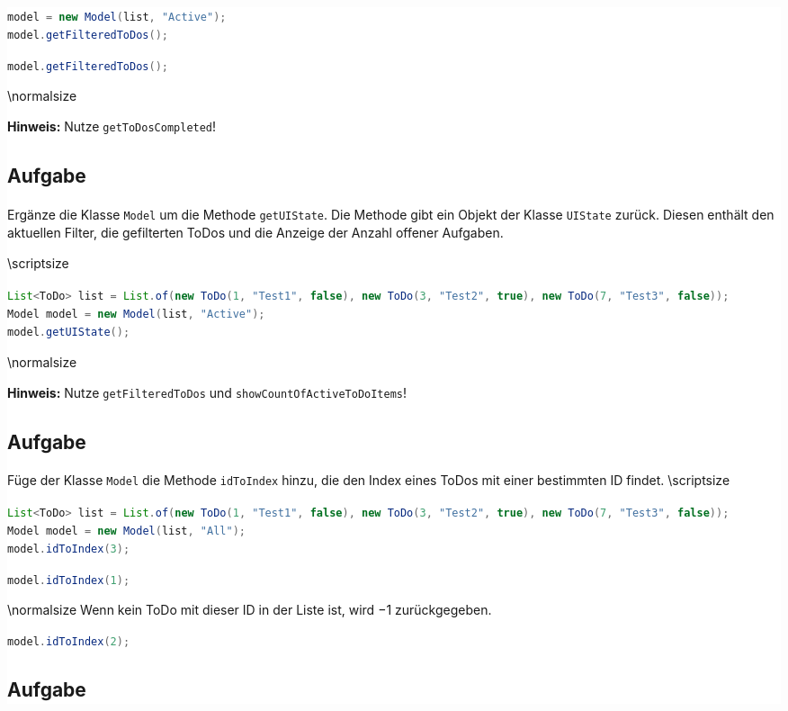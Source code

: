 ```{.java .cb-nb}
model = new Model(list, "Active");
model.getFilteredToDos();
```

```{.java .cb-nb}
model.getFilteredToDos();
```

\normalsize

**Hinweis:** Nutze `getToDosCompleted`!

## Aufgabe

Ergänze die Klasse `Model` um die Methode `getUIState`.
Die Methode gibt ein Objekt der Klasse `UIState` zurück. Diesen enthält den aktuellen Filter, die gefilterten ToDos und die Anzeige der Anzahl offener Aufgaben.

\scriptsize
```{.java .cb-nb}
List<ToDo> list = List.of(new ToDo(1, "Test1", false), new ToDo(3, "Test2", true), new ToDo(7, "Test3", false));
Model model = new Model(list, "Active");
model.getUIState();
```
\normalsize


**Hinweis:** Nutze `getFilteredToDos` und `showCountOfActiveToDoItems`!


## Aufgabe

Füge der Klasse `Model` die Methode `idToIndex` hinzu, die den Index eines ToDos mit einer bestimmten ID findet.
\scriptsize

```{.java .cb-nb}
List<ToDo> list = List.of(new ToDo(1, "Test1", false), new ToDo(3, "Test2", true), new ToDo(7, "Test3", false));
Model model = new Model(list, "All");
model.idToIndex(3);
```

```{.java .cb-nb}
model.idToIndex(1);
```

\normalsize
Wenn kein ToDo mit dieser ID in der Liste ist, wird $-1$ zurückgegeben.

```{.java .cb-nb}
model.idToIndex(2);
```

## Aufgabe
